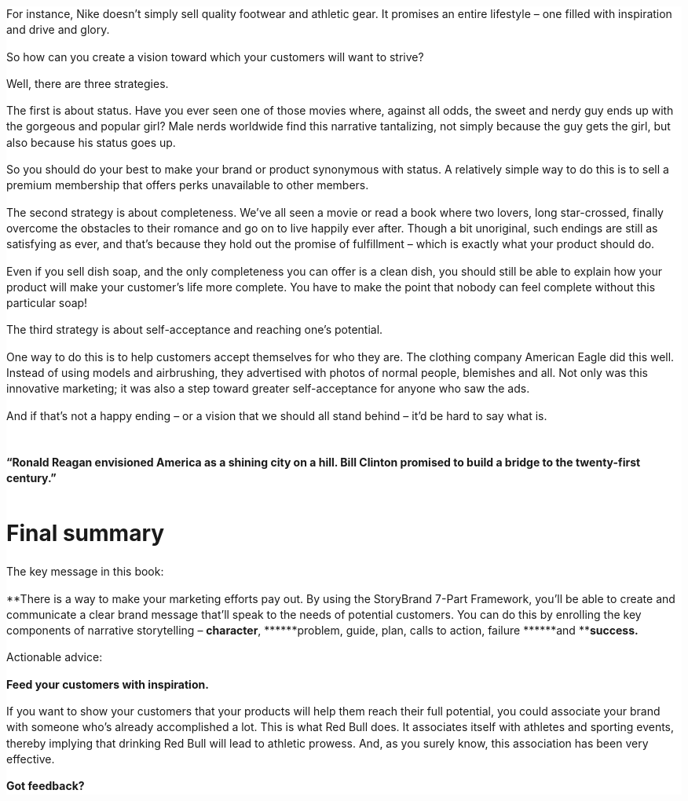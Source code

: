 For instance, Nike doesn’t simply sell quality footwear and athletic gear. It promises an entire lifestyle – one filled with inspiration and drive and glory.

So how can you create a vision toward which your customers will want to strive?

Well, there are three strategies.

The first is about status. Have you ever seen one of those movies where, against all odds, the sweet and nerdy guy ends up with the gorgeous and popular girl? Male nerds worldwide find this narrative tantalizing, not simply because the guy gets the girl, but also because his status goes up.

So you should do your best to make your brand or product synonymous with status. A relatively simple way to do this is to sell a premium membership that offers perks unavailable to other members.

The second strategy is about completeness. We’ve all seen a movie or read a book where two lovers, long star-crossed, finally overcome the obstacles to their romance and go on to live happily ever after. Though a bit unoriginal, such endings are still as satisfying as ever, and that’s because they hold out the promise of fulfillment – which is exactly what your product should do.

Even if you sell dish soap, and the only completeness you can offer is a clean dish, you should still be able to explain how your product will make your customer’s life more complete. You have to make the point that nobody can feel complete without this particular soap!

The third strategy is about self-acceptance and reaching one’s potential.

One way to do this is to help customers accept themselves for who they are. The clothing company American Eagle did this well. Instead of using models and airbrushing, they advertised with photos of normal people, blemishes and all. Not only was this innovative marketing; it was also a step toward greater self-acceptance for anyone who saw the ads.

And if that’s not a happy ending – or a vision that we should all stand behind – it’d be hard to say what is.

# 

**“Ronald Reagan envisioned America as a shining city on a hill. Bill Clinton promised to build a bridge to the twenty-first century.”**

# Final summary

The key message in this book:

**There is a way to make your marketing efforts pay out. By using the StoryBrand 7-Part Framework, you’ll be able to create and communicate a clear brand message that’ll speak to the needs of potential customers. You can do this by enrolling the key components of narrative storytelling – ******character******, ******problem, guide, plan, calls to action, failure ******and ******success.****

Actionable advice:

**Feed your customers with inspiration.**

If you want to show your customers that your products will help them reach their full potential, you could associate your brand with someone who’s already accomplished a lot. This is what Red Bull does. It associates itself with athletes and sporting events, thereby implying that drinking Red Bull will lead to athletic prowess. And, as you surely know, this association has been very effective.

**Got feedback?**

